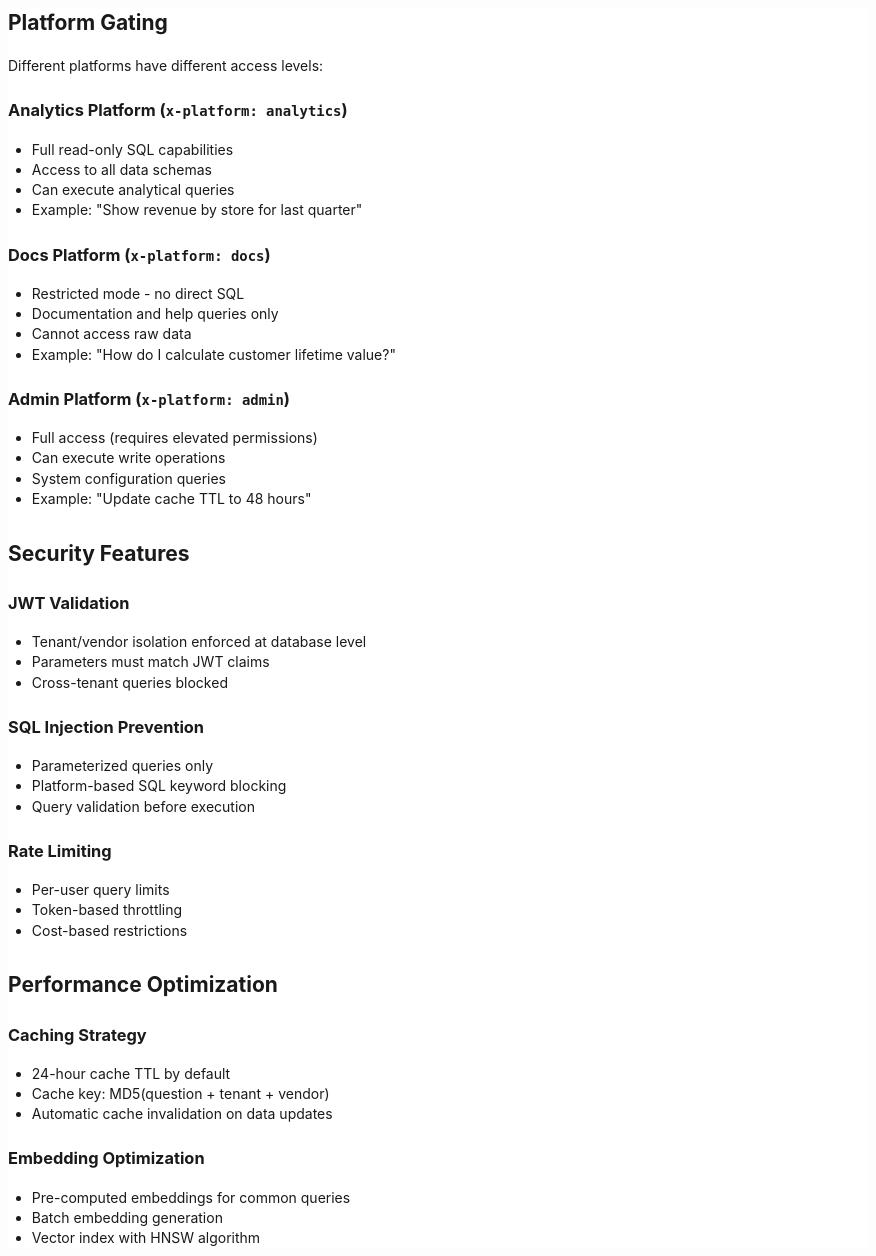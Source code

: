 
## Platform Gating

Different platforms have different access levels:

### Analytics Platform (`x-platform: analytics`)
- Full read-only SQL capabilities
- Access to all data schemas
- Can execute analytical queries
- Example: "Show revenue by store for last quarter"

### Docs Platform (`x-platform: docs`)
- Restricted mode - no direct SQL
- Documentation and help queries only
- Cannot access raw data
- Example: "How do I calculate customer lifetime value?"

### Admin Platform (`x-platform: admin`)
- Full access (requires elevated permissions)
- Can execute write operations
- System configuration queries
- Example: "Update cache TTL to 48 hours"

## Security Features

### JWT Validation
- Tenant/vendor isolation enforced at database level
- Parameters must match JWT claims
- Cross-tenant queries blocked

### SQL Injection Prevention
- Parameterized queries only
- Platform-based SQL keyword blocking
- Query validation before execution

### Rate Limiting
- Per-user query limits
- Token-based throttling
- Cost-based restrictions

## Performance Optimization

### Caching Strategy
- 24-hour cache TTL by default
- Cache key: MD5(question + tenant + vendor)
- Automatic cache invalidation on data updates

### Embedding Optimization
- Pre-computed embeddings for common queries
- Batch embedding generation
- Vector index with HNSW algorithm
